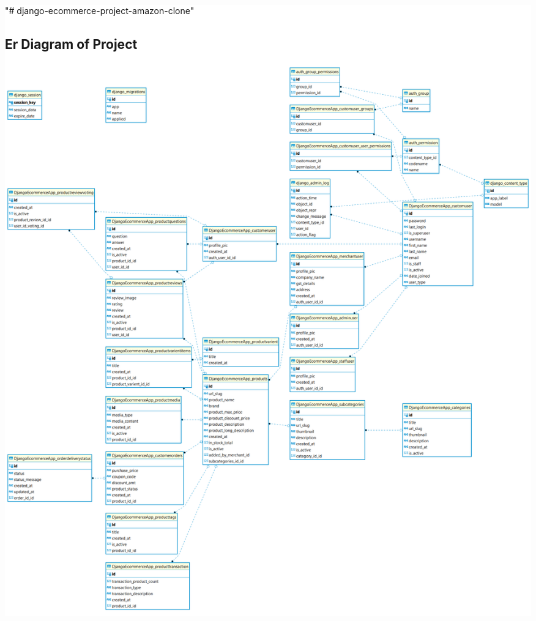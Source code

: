 "# django-ecommerce-project-amazon-clone"


## Er Diagram of Project
<img src="screenshots/er_diagram.png" style="width:100%" alt="Er Diagram"/>
